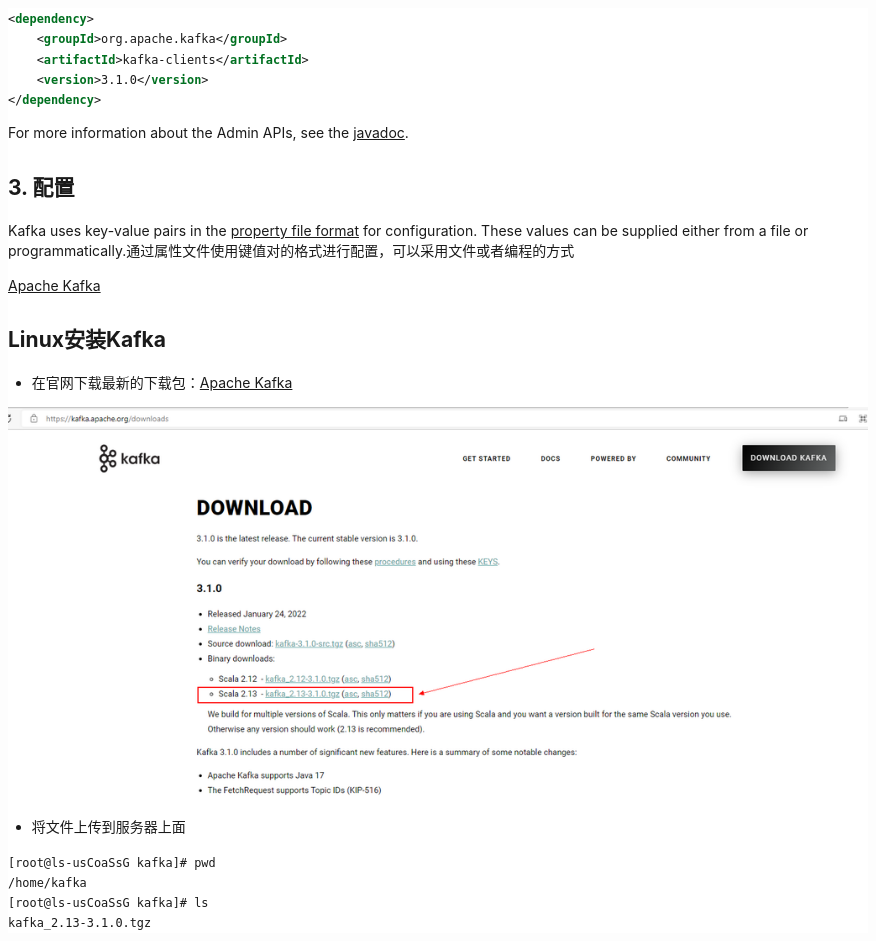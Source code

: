 ```xml
<dependency>
	<groupId>org.apache.kafka</groupId>
	<artifactId>kafka-clients</artifactId>
	<version>3.1.0</version>
</dependency>
```

For more information about the Admin APIs, see the [javadoc](https://kafka.apache.org/31/javadoc/index.html?org/apache/kafka/clients/admin/Admin.html).

## 3. 配置

Kafka uses key-value pairs in the [property file format](http://en.wikipedia.org/wiki/.properties) for configuration. These values can be supplied either from a file or programmatically.通过属性文件使用键值对的格式进行配置，可以采用文件或者编程的方式

[Apache Kafka](https://kafka.apache.org/documentation/#configuration)

## Linux安装Kafka

- 在官网下载最新的下载包：[Apache Kafka](https://kafka.apache.org/downloads)

![image-20220212164714210](kafaka/image-20220212164714210.png)

- 将文件上传到服务器上面

```sh
[root@ls-usCoaSsG kafka]# pwd
/home/kafka
[root@ls-usCoaSsG kafka]# ls
kafka_2.13-3.1.0.tgz
```
